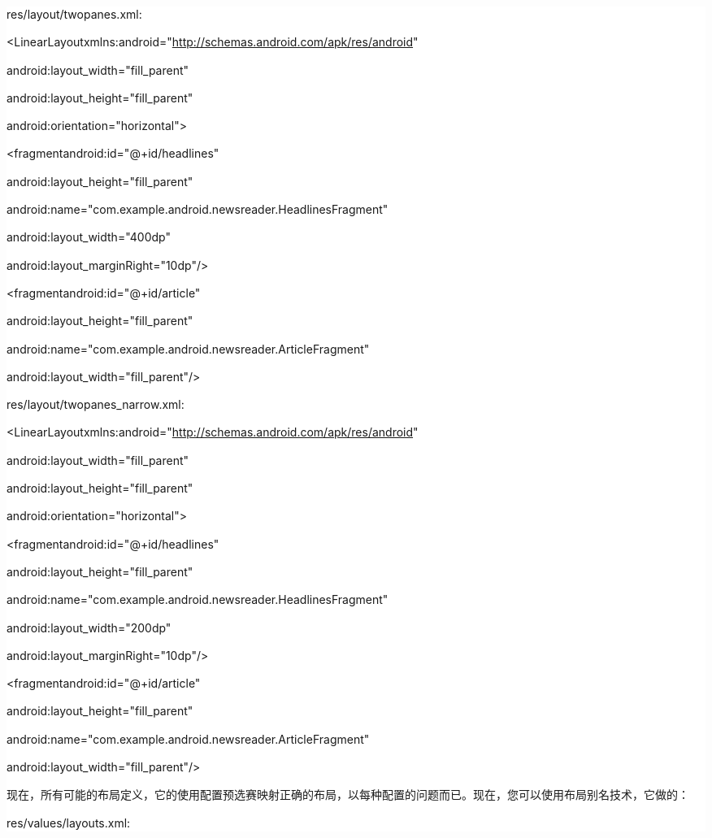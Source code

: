 </LinearLayout>

res/layout/twopanes.xml:

<LinearLayoutxmlns:android="http://schemas.android.com/apk/res/android"

android:layout_width="fill_parent"

android:layout_height="fill_parent"

android:orientation="horizontal">

<fragmentandroid:id="@+id/headlines"

android:layout_height="fill_parent"

android:name="com.example.android.newsreader.HeadlinesFragment"

android:layout_width="400dp"

android:layout_marginRight="10dp"/>

<fragmentandroid:id="@+id/article"

android:layout_height="fill_parent"

android:name="com.example.android.newsreader.ArticleFragment"

android:layout_width="fill_parent"/>

</LinearLayout>

res/layout/twopanes_narrow.xml:

<LinearLayoutxmlns:android="http://schemas.android.com/apk/res/android"

android:layout_width="fill_parent"

android:layout_height="fill_parent"

android:orientation="horizontal">

<fragmentandroid:id="@+id/headlines"

android:layout_height="fill_parent"

android:name="com.example.android.newsreader.HeadlinesFragment"

android:layout_width="200dp"

android:layout_marginRight="10dp"/>

<fragmentandroid:id="@+id/article"

android:layout_height="fill_parent"

android:name="com.example.android.newsreader.ArticleFragment"

android:layout_width="fill_parent"/>

</LinearLayout>

现在，所有可能的布局定义，它的使用配置预选赛映射正确的布局，以每种配置的问题而已。现在，您可以使用布局别名技术，它做的：

res/values/layouts.xml:
